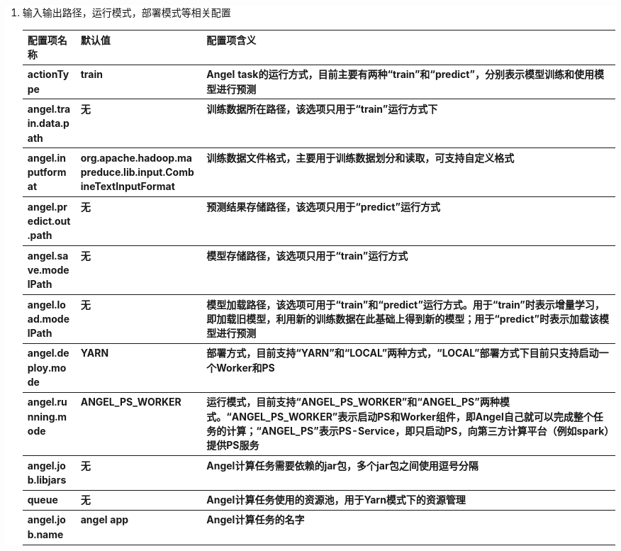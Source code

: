 1. 输入输出路径，运行模式，部署模式等相关配置

    <table>
        <tr>
            <th>配置项名称</th>
            <th>默认值</th>
            <th>配置项含义</th>
        </tr>
        <tr>
            <th>actionType</th>
            <th>train</th>
            <th>Angel task的运行方式，目前主要有两种“train”和“predict”，分别表示模型训练和使用模型进行预测</th>
        </tr>
        <tr>
            <th>angel.train.data.path</th>
            <th>无</th>
            <th>训练数据所在路径，该选项只用于“train”运行方式下</th>
        </tr>
        <tr>
            <th>angel.inputformat</th>
            <th>org.apache.hadoop.mapreduce.lib.input.CombineTextInputFormat</th>
            <th>训练数据文件格式，主要用于训练数据划分和读取，可支持自定义格式</th>
        </tr>
        <tr>
            <th>angel.predict.out.path</th>
            <th>无</th>
            <th>预测结果存储路径，该选项只用于“predict”运行方式</th>
        </tr>
        <tr>
            <th>angel.save.modelPath</th>
            <th>无</th>
            <th>模型存储路径，该选项只用于“train”运行方式</th>
        </tr>
        <tr>
            <th>angel.load.modelPath</th>
            <th>无</th>
            <th>模型加载路径，该选项可用于“train”和“predict”运行方式。用于“train”时表示增量学习，即加载旧模型，利用新的训练数据在此基础上得到新的模型；用于“predict”时表示加载该模型进行预测</th>
        </tr>
        <tr>
            <th>angel.deploy.mode</th>
            <th>YARN</th>
            <th>部署方式，目前支持“YARN”和“LOCAL”两种方式，“LOCAL”部署方式下目前只支持启动一个Worker和PS</th>
        </tr>
        <tr>
            <th>angel.running.mode</th>
            <th>ANGEL_PS_WORKER</th>
            <th>运行模式，目前支持“ANGEL_PS_WORKER”和“ANGEL_PS”两种模式。“ANGEL_PS_WORKER”表示启动PS和Worker组件，即Angel自己就可以完成整个任务的计算；“ANGEL_PS”表示PS-Service，即只启动PS，向第三方计算平台（例如spark）提供PS服务</th>
        </tr>
        <tr>
            <th>angel.job.libjars</th>
            <th>无</th>
            <th>Angel计算任务需要依赖的jar包，多个jar包之间使用逗号分隔</th>
        </tr>
        <tr>
            <th>queue</th>
            <th>无</th>
            <th>Angel计算任务使用的资源池，用于Yarn模式下的资源管理</th>
        </tr>
        <tr>
            <th>angel.job.name</th>
            <th>angel app</th>
            <th>Angel计算任务的名字</th>
